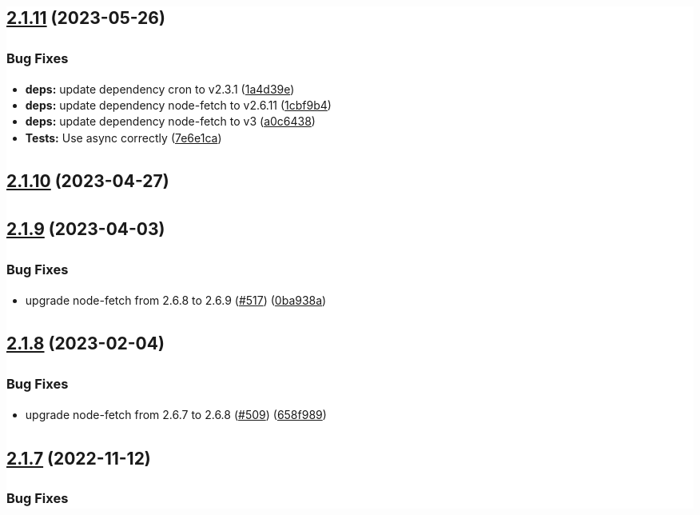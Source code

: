 

## [2.1.11](https://github.com/toolisticon/ssl-hostinfo-prometheus-exporter/compare/v2.1.10...v2.1.11) (2023-05-26)


### Bug Fixes

* **deps:** update dependency cron to v2.3.1 ([1a4d39e](https://github.com/toolisticon/ssl-hostinfo-prometheus-exporter/commit/1a4d39e8eeb263e903956c925eca386a11247313))
* **deps:** update dependency node-fetch to v2.6.11 ([1cbf9b4](https://github.com/toolisticon/ssl-hostinfo-prometheus-exporter/commit/1cbf9b47dd2de8284a5e60d0dc9e97148772a1a4))
* **deps:** update dependency node-fetch to v3 ([a0c6438](https://github.com/toolisticon/ssl-hostinfo-prometheus-exporter/commit/a0c6438186f96db8b7ace84fc95416c7ab49ed69))
* **Tests:** Use async correctly ([7e6e1ca](https://github.com/toolisticon/ssl-hostinfo-prometheus-exporter/commit/7e6e1ca9f6e8287aab49366aecf7667bae0b9b6b))



## [2.1.10](https://github.com/toolisticon/ssl-hostinfo-prometheus-exporter/compare/v2.1.9...v2.1.10) (2023-04-27)



## [2.1.9](https://github.com/toolisticon/ssl-hostinfo-prometheus-exporter/compare/v2.1.8...v2.1.9) (2023-04-03)


### Bug Fixes

* upgrade node-fetch from 2.6.8 to 2.6.9 ([#517](https://github.com/toolisticon/ssl-hostinfo-prometheus-exporter/issues/517)) ([0ba938a](https://github.com/toolisticon/ssl-hostinfo-prometheus-exporter/commit/0ba938a1754862d042f26a6a77a722acb22ddeb0))



## [2.1.8](https://github.com/toolisticon/ssl-hostinfo-prometheus-exporter/compare/v2.1.7...v2.1.8) (2023-02-04)


### Bug Fixes

* upgrade node-fetch from 2.6.7 to 2.6.8 ([#509](https://github.com/toolisticon/ssl-hostinfo-prometheus-exporter/issues/509)) ([658f989](https://github.com/toolisticon/ssl-hostinfo-prometheus-exporter/commit/658f989f8425d490c813dace18988e9eab4106bb))



## [2.1.7](https://github.com/toolisticon/ssl-hostinfo-prometheus-exporter/compare/v2.1.6...v2.1.7) (2022-11-12)


### Bug Fixes
